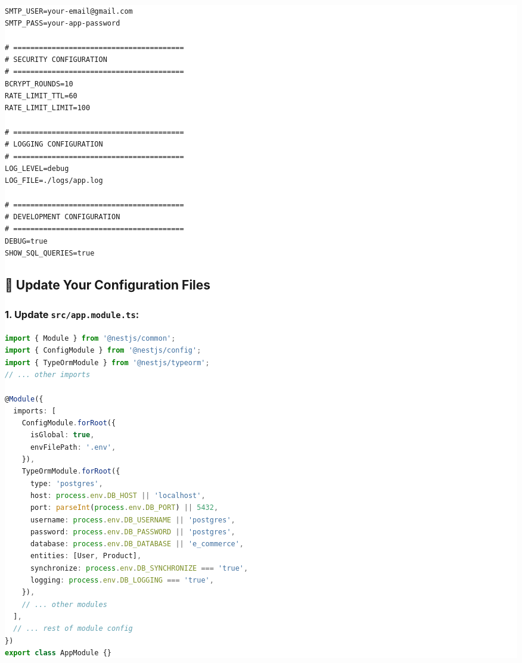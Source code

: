 ```env
SMTP_USER=your-email@gmail.com
SMTP_PASS=your-app-password

# ========================================
# SECURITY CONFIGURATION
# ========================================
BCRYPT_ROUNDS=10
RATE_LIMIT_TTL=60
RATE_LIMIT_LIMIT=100

# ========================================
# LOGGING CONFIGURATION
# ========================================
LOG_LEVEL=debug
LOG_FILE=./logs/app.log

# ========================================
# DEVELOPMENT CONFIGURATION
# ========================================
DEBUG=true
SHOW_SQL_QUERIES=true
```

## 🔧 Update Your Configuration Files

### 1. Update `src/app.module.ts`:
```typescript
import { Module } from '@nestjs/common';
import { ConfigModule } from '@nestjs/config';
import { TypeOrmModule } from '@nestjs/typeorm';
// ... other imports

@Module({
  imports: [
    ConfigModule.forRoot({
      isGlobal: true,
      envFilePath: '.env',
    }),
    TypeOrmModule.forRoot({
      type: 'postgres',
      host: process.env.DB_HOST || 'localhost',
      port: parseInt(process.env.DB_PORT) || 5432,
      username: process.env.DB_USERNAME || 'postgres',
      password: process.env.DB_PASSWORD || 'postgres',
      database: process.env.DB_DATABASE || 'e_commerce',
      entities: [User, Product],
      synchronize: process.env.DB_SYNCHRONIZE === 'true',
      logging: process.env.DB_LOGGING === 'true',
    }),
    // ... other modules
  ],
  // ... rest of module config
})
export class AppModule {}
```

